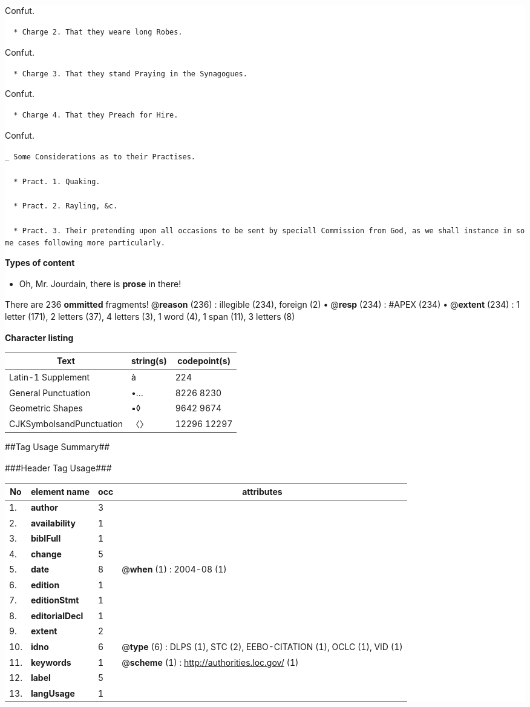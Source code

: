 Confut.

      * Charge 2. That they weare long Robes.

Confut.

      * Charge 3. That they stand Praying in the Synagogues.

Confut.

      * Charge 4. That they Preach for Hire.

Confut.

    _ Some Considerations as to their Practises.

      * Pract. 1. Quaking.

      * Pract. 2. Rayling, &c.

      * Pract. 3. Their pretending upon all occasions to be sent by speciall Commission from God, as we shall instance in some cases following more particularly.

**Types of content**

  * Oh, Mr. Jourdain, there is **prose** in there!

There are 236 **ommitted** fragments! 
 @__reason__ (236) : illegible (234), foreign (2)  •  @__resp__ (234) : #APEX (234)  •  @__extent__ (234) : 1 letter (171), 2 letters (37), 4 letters (3), 1 word (4), 1 span (11), 3 letters (8)

**Character listing**


|Text|string(s)|codepoint(s)|
|---|---|---|
|Latin-1 Supplement|à|224|
|General Punctuation|•…|8226 8230|
|Geometric Shapes|▪◊|9642 9674|
|CJKSymbolsandPunctuation|〈〉|12296 12297|

##Tag Usage Summary##

###Header Tag Usage###

|No|element name|occ|attributes|
|---|---|---|---|
|1.|__author__|3||
|2.|__availability__|1||
|3.|__biblFull__|1||
|4.|__change__|5||
|5.|__date__|8| @__when__ (1) : 2004-08 (1)|
|6.|__edition__|1||
|7.|__editionStmt__|1||
|8.|__editorialDecl__|1||
|9.|__extent__|2||
|10.|__idno__|6| @__type__ (6) : DLPS (1), STC (2), EEBO-CITATION (1), OCLC (1), VID (1)|
|11.|__keywords__|1| @__scheme__ (1) : http://authorities.loc.gov/ (1)|
|12.|__label__|5||
|13.|__langUsage__|1||